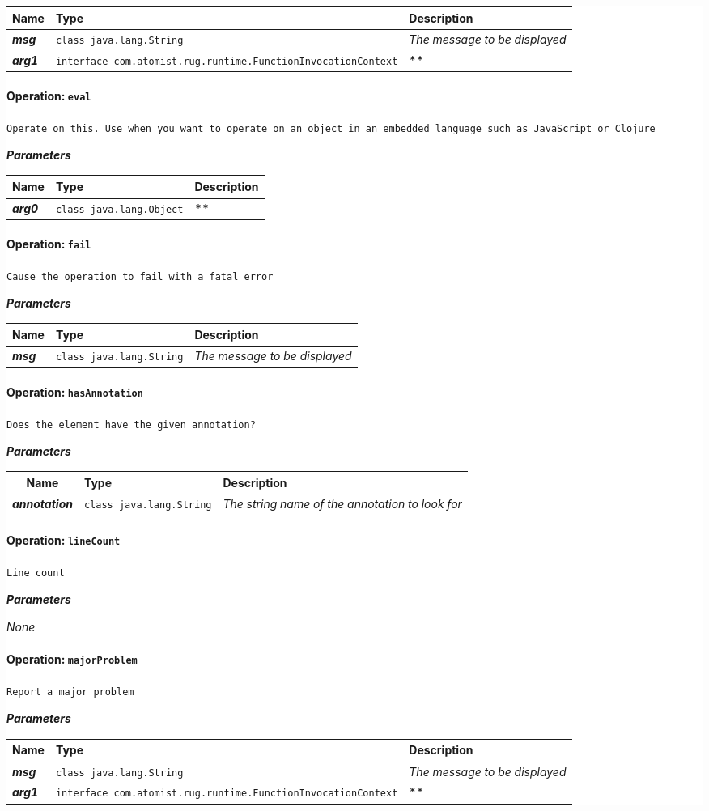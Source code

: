 
| Name        | Type           | Description  |
| ------------|:---------------|:-------------|
| ***msg*** | `class java.lang.String` | *The message to be displayed* |
| ***arg1*** | `interface com.atomist.rug.runtime.FunctionInvocationContext` | ** |


#### Operation: `eval`
    Operate on this. Use when you want to operate on an object in an embedded language such as JavaScript or Clojure

***Parameters***


| Name        | Type           | Description  |
| ------------|:---------------|:-------------|
| ***arg0*** | `class java.lang.Object` | ** |


#### Operation: `fail`
    Cause the operation to fail with a fatal error

***Parameters***


| Name        | Type           | Description  |
| ------------|:---------------|:-------------|
| ***msg*** | `class java.lang.String` | *The message to be displayed* |


#### Operation: `hasAnnotation`
    Does the element have the given annotation?

***Parameters***


| Name        | Type           | Description  |
| ------------|:---------------|:-------------|
| ***annotation*** | `class java.lang.String` | *The string name of the annotation to look for* |


#### Operation: `lineCount`
    Line count

***Parameters***

*None*


#### Operation: `majorProblem`
    Report a major problem

***Parameters***


| Name        | Type           | Description  |
| ------------|:---------------|:-------------|
| ***msg*** | `class java.lang.String` | *The message to be displayed* |
| ***arg1*** | `interface com.atomist.rug.runtime.FunctionInvocationContext` | ** |
